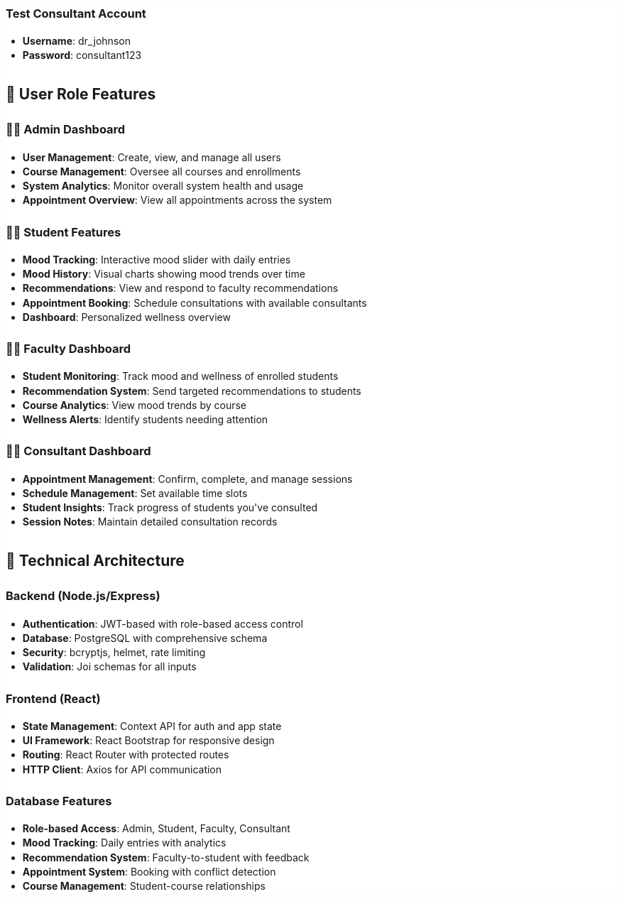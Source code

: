 ### Test Consultant Account
- **Username**: dr_johnson
- **Password**: consultant123

## 🎯 User Role Features

### 👨‍💼 Admin Dashboard
- **User Management**: Create, view, and manage all users
- **Course Management**: Oversee all courses and enrollments
- **System Analytics**: Monitor overall system health and usage
- **Appointment Overview**: View all appointments across the system

### 👨‍🎓 Student Features
- **Mood Tracking**: Interactive mood slider with daily entries
- **Mood History**: Visual charts showing mood trends over time
- **Recommendations**: View and respond to faculty recommendations
- **Appointment Booking**: Schedule consultations with available consultants
- **Dashboard**: Personalized wellness overview

### 👨‍🏫 Faculty Dashboard
- **Student Monitoring**: Track mood and wellness of enrolled students
- **Recommendation System**: Send targeted recommendations to students
- **Course Analytics**: View mood trends by course
- **Wellness Alerts**: Identify students needing attention

### 👨‍⚕️ Consultant Dashboard
- **Appointment Management**: Confirm, complete, and manage sessions
- **Schedule Management**: Set available time slots
- **Student Insights**: Track progress of students you've consulted
- **Session Notes**: Maintain detailed consultation records

## 🔧 Technical Architecture

### Backend (Node.js/Express)
- **Authentication**: JWT-based with role-based access control
- **Database**: PostgreSQL with comprehensive schema
- **Security**: bcryptjs, helmet, rate limiting
- **Validation**: Joi schemas for all inputs

### Frontend (React)
- **State Management**: Context API for auth and app state
- **UI Framework**: React Bootstrap for responsive design
- **Routing**: React Router with protected routes
- **HTTP Client**: Axios for API communication

### Database Features
- **Role-based Access**: Admin, Student, Faculty, Consultant
- **Mood Tracking**: Daily entries with analytics
- **Recommendation System**: Faculty-to-student with feedback
- **Appointment System**: Booking with conflict detection
- **Course Management**: Student-course relationships
